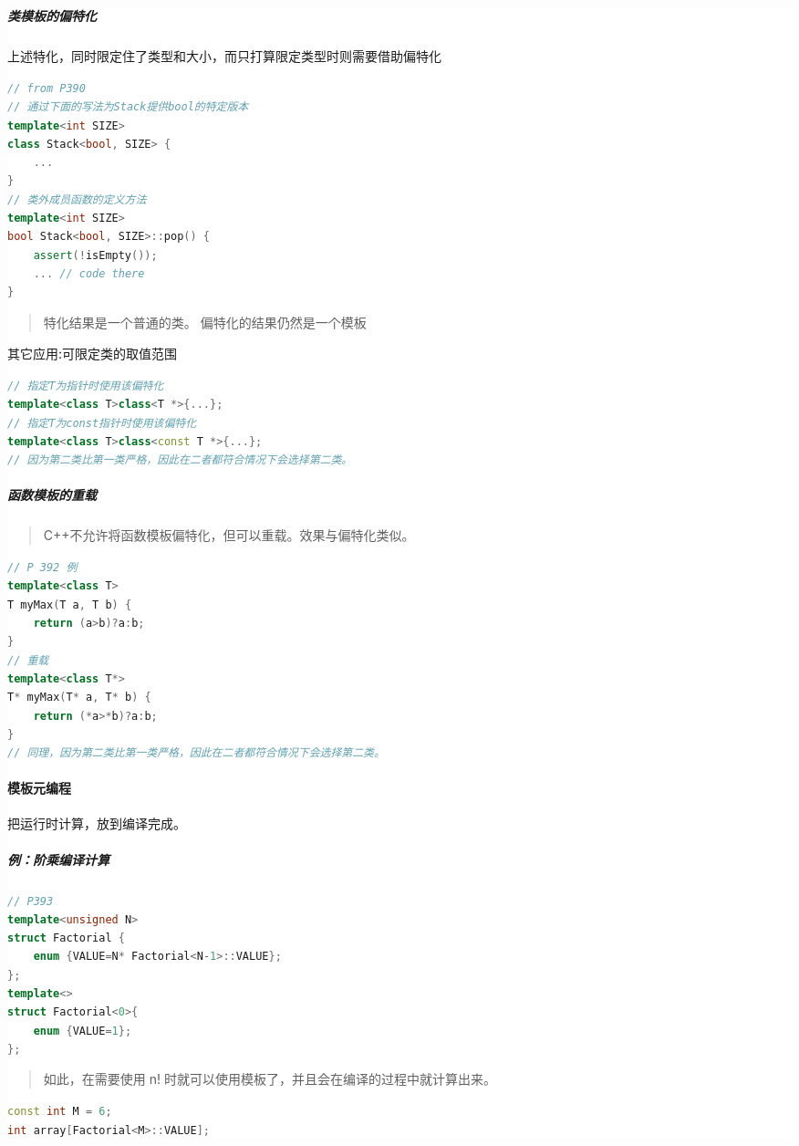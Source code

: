 ##### 类模板的偏特化
上述特化，同时限定住了类型和大小，而只打算限定类型时则需要借助偏特化
```c++
// from P390
// 通过下面的写法为Stack提供bool的特定版本
template<int SIZE> 
class Stack<bool, SIZE> {
    ... 
}
// 类外成员函数的定义方法
template<int SIZE> 
bool Stack<bool, SIZE>::pop() {
    assert(!isEmpty()); 
    ... // code there
}
```
> 特化结果是一个普通的类。
> 偏特化的结果仍然是一个模板

其它应用:可限定类的取值范围
```c++
// 指定T为指针时使用该偏特化
template<class T>class<T *>{...};
// 指定T为const指针时使用该偏特化
template<class T>class<const T *>{...};
// 因为第二类比第一类严格，因此在二者都符合情况下会选择第二类。
```

##### 函数模板的重载
> C++不允许将函数模板偏特化，但可以重载。效果与偏特化类似。

```c++
// P 392 例
template<class T>
T myMax(T a, T b) {
    return (a>b)?a:b;
}
// 重载
template<class T*>
T* myMax(T* a, T* b) {
    return (*a>*b)?a:b;
}
// 同理，因为第二类比第一类严格，因此在二者都符合情况下会选择第二类。
```

#### 模板元编程
把运行时计算，放到编译完成。
##### 例：阶乘编译计算
```c++
// P393
template<unsigned N>
struct Factorial {
    enum {VALUE=N* Factorial<N-1>::VALUE};
};
template<>
struct Factorial<0>{
    enum {VALUE=1};
};
```
> 如此，在需要使用 n! 时就可以使用模板了，并且会在编译的过程中就计算出来。
```c++
const int M = 6;
int array[Factorial<M>::VALUE];
```


[volatile]: https://blog.csdn.net/ydar95/article/details/69822540
[NULL_nullptr]: https://blog.csdn.net/reasonyuanrobot/article/details/100022574
[GCC_Step]: https://blog.csdn.net/gt1025814447/article/details/80442673
[why_need_h]: https://blog.csdn.net/cxk207017/article/details/82957260
[c_2_template_argus]: https://www.cnblogs.com/clno1/p/13066631.html
[inner_cout_cerr_clog]: https://blog.csdn.net/bsmmaoshenbo/article/details/50778068
[inner_seekp_tellp]: https://blog.csdn.net/mafuli007/article/details/7314917
[get_getline]: https://www.cnblogs.com/qlwy/archive/2011/11/03/2235126.html